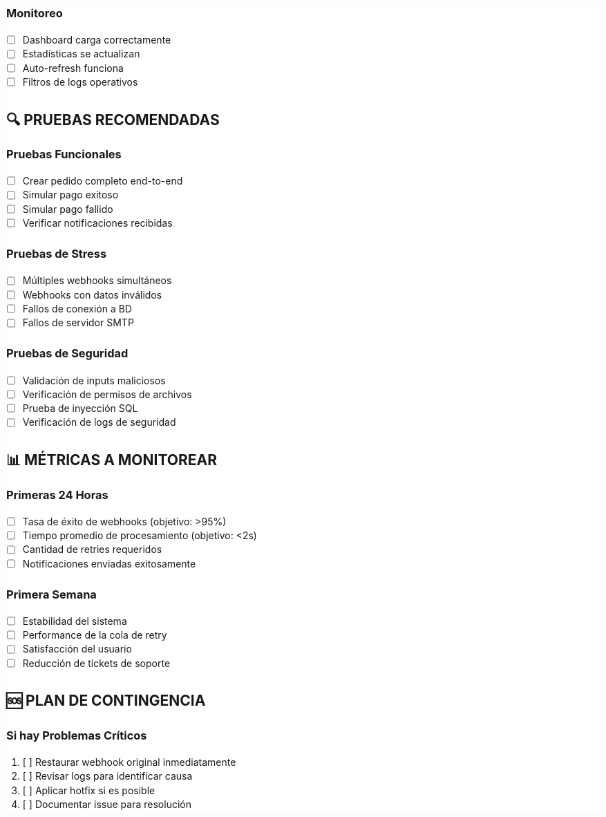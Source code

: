 ### Monitoreo
- [ ] Dashboard carga correctamente
- [ ] Estadísticas se actualizan
- [ ] Auto-refresh funciona
- [ ] Filtros de logs operativos

## 🔍 PRUEBAS RECOMENDADAS

### Pruebas Funcionales
- [ ] Crear pedido completo end-to-end
- [ ] Simular pago exitoso
- [ ] Simular pago fallido
- [ ] Verificar notificaciones recibidas

### Pruebas de Stress
- [ ] Múltiples webhooks simultáneos
- [ ] Webhooks con datos inválidos
- [ ] Fallos de conexión a BD
- [ ] Fallos de servidor SMTP

### Pruebas de Seguridad
- [ ] Validación de inputs maliciosos
- [ ] Verificación de permisos de archivos
- [ ] Prueba de inyección SQL
- [ ] Verificación de logs de seguridad

## 📊 MÉTRICAS A MONITOREAR

### Primeras 24 Horas
- [ ] Tasa de éxito de webhooks (objetivo: >95%)
- [ ] Tiempo promedio de procesamiento (objetivo: <2s)
- [ ] Cantidad de retries requeridos
- [ ] Notificaciones enviadas exitosamente

### Primera Semana
- [ ] Estabilidad del sistema
- [ ] Performance de la cola de retry
- [ ] Satisfacción del usuario
- [ ] Reducción de tickets de soporte

## 🆘 PLAN DE CONTINGENCIA

### Si hay Problemas Críticos
1. [ ] Restaurar webhook original inmediatamente
2. [ ] Revisar logs para identificar causa
3. [ ] Aplicar hotfix si es posible
4. [ ] Documentar issue para resolución
